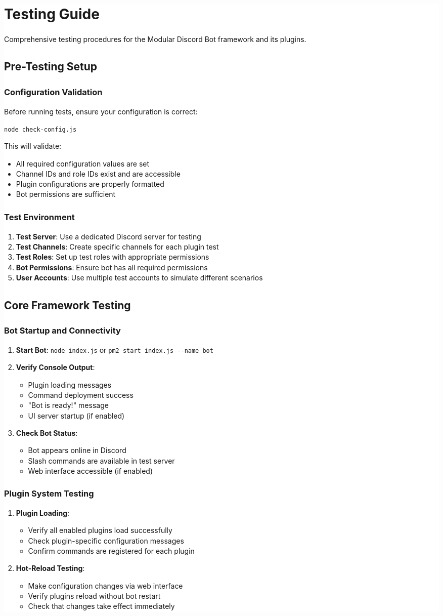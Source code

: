 # Testing Guide

Comprehensive testing procedures for the Modular Discord Bot framework and its plugins.

## Pre-Testing Setup

### Configuration Validation

Before running tests, ensure your configuration is correct:

```bash
node check-config.js
```

This will validate:
- All required configuration values are set
- Channel IDs and role IDs exist and are accessible
- Plugin configurations are properly formatted
- Bot permissions are sufficient

### Test Environment

1. **Test Server**: Use a dedicated Discord server for testing
2. **Test Channels**: Create specific channels for each plugin test
3. **Test Roles**: Set up test roles with appropriate permissions
4. **Bot Permissions**: Ensure bot has all required permissions
5. **User Accounts**: Use multiple test accounts to simulate different scenarios

## Core Framework Testing

### Bot Startup and Connectivity

1. **Start Bot**: `node index.js` or `pm2 start index.js --name bot`
2. **Verify Console Output**:
   - Plugin loading messages
   - Command deployment success
   - "Bot is ready!" message
   - UI server startup (if enabled)

3. **Check Bot Status**:
   - Bot appears online in Discord
   - Slash commands are available in test server
   - Web interface accessible (if enabled)

### Plugin System Testing

1. **Plugin Loading**:
   - Verify all enabled plugins load successfully
   - Check plugin-specific configuration messages
   - Confirm commands are registered for each plugin

2. **Hot-Reload Testing**:
   - Make configuration changes via web interface
   - Verify plugins reload without bot restart
   - Check that changes take effect immediately
